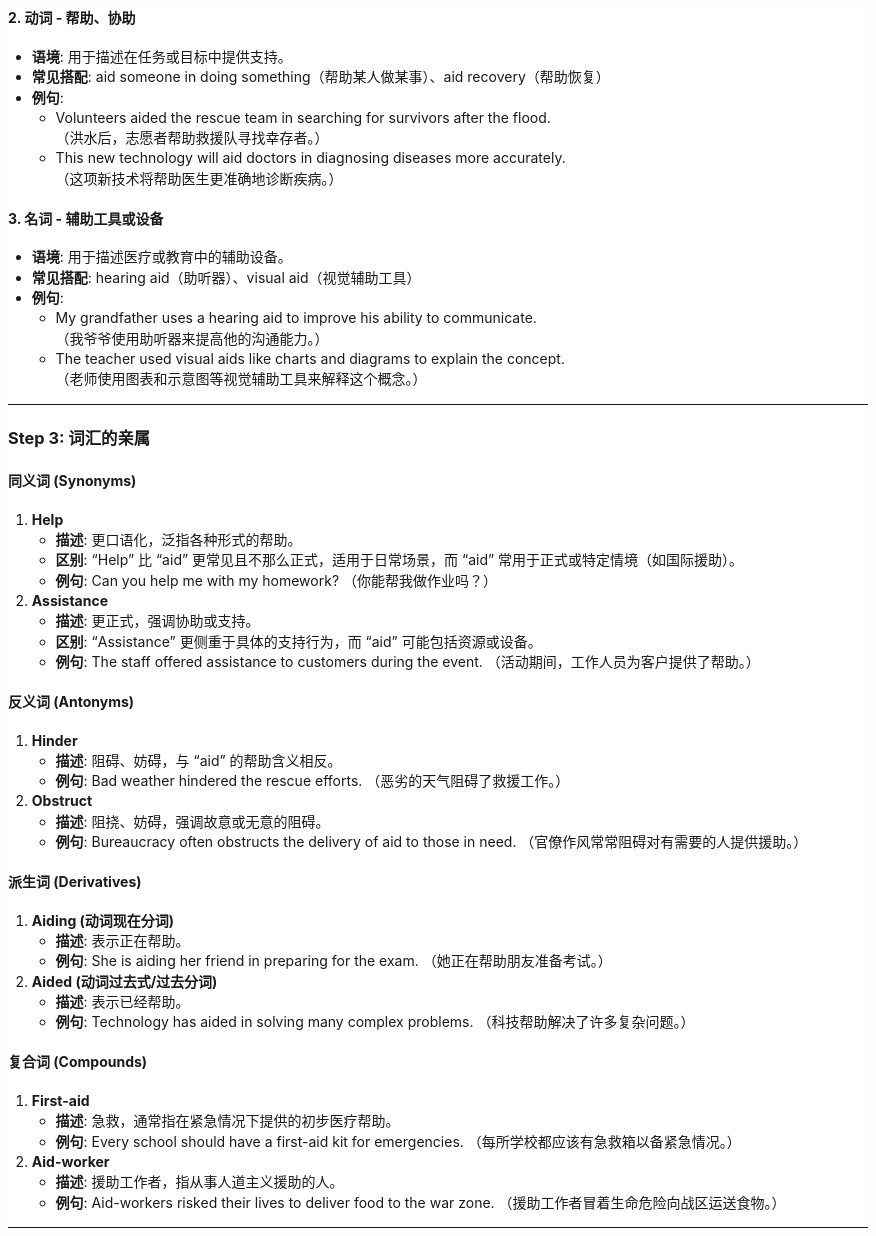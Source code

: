 #### **2. 动词 - 帮助、协助**
- **语境**: 用于描述在任务或目标中提供支持。
- **常见搭配**: aid someone in doing something（帮助某人做某事）、aid recovery（帮助恢复）
- **例句**:  
  - Volunteers aided the rescue team in searching for survivors after the flood.  
    （洪水后，志愿者帮助救援队寻找幸存者。）
  - This new technology will aid doctors in diagnosing diseases more accurately.  
    （这项新技术将帮助医生更准确地诊断疾病。）

#### **3. 名词 - 辅助工具或设备**
- **语境**: 用于描述医疗或教育中的辅助设备。
- **常见搭配**: hearing aid（助听器）、visual aid（视觉辅助工具）
- **例句**:  
  - My grandfather uses a hearing aid to improve his ability to communicate.  
    （我爷爷使用助听器来提高他的沟通能力。）
  - The teacher used visual aids like charts and diagrams to explain the concept.  
    （老师使用图表和示意图等视觉辅助工具来解释这个概念。）

---

### **Step 3: 词汇的亲属**

#### **同义词 (Synonyms)**
1. **Help**  
   - **描述**: 更口语化，泛指各种形式的帮助。  
   - **区别**: “Help” 比 “aid” 更常见且不那么正式，适用于日常场景，而 “aid” 常用于正式或特定情境（如国际援助）。  
   - **例句**: Can you help me with my homework? （你能帮我做作业吗？）
2. **Assistance**  
   - **描述**: 更正式，强调协助或支持。  
   - **区别**: “Assistance” 更侧重于具体的支持行为，而 “aid” 可能包括资源或设备。  
   - **例句**: The staff offered assistance to customers during the event. （活动期间，工作人员为客户提供了帮助。）

#### **反义词 (Antonyms)**
1. **Hinder**  
   - **描述**: 阻碍、妨碍，与 “aid” 的帮助含义相反。  
   - **例句**: Bad weather hindered the rescue efforts. （恶劣的天气阻碍了救援工作。）
2. **Obstruct**  
   - **描述**: 阻挠、妨碍，强调故意或无意的阻碍。  
   - **例句**: Bureaucracy often obstructs the delivery of aid to those in need. （官僚作风常常阻碍对有需要的人提供援助。）

#### **派生词 (Derivatives)**
1. **Aiding (动词现在分词)**  
   - **描述**: 表示正在帮助。  
   - **例句**: She is aiding her friend in preparing for the exam. （她正在帮助朋友准备考试。）
2. **Aided (动词过去式/过去分词)**  
   - **描述**: 表示已经帮助。  
   - **例句**: Technology has aided in solving many complex problems. （科技帮助解决了许多复杂问题。）

#### **复合词 (Compounds)**
1. **First-aid**  
   - **描述**: 急救，通常指在紧急情况下提供的初步医疗帮助。  
   - **例句**: Every school should have a first-aid kit for emergencies. （每所学校都应该有急救箱以备紧急情况。）
2. **Aid-worker**  
   - **描述**: 援助工作者，指从事人道主义援助的人。  
   - **例句**: Aid-workers risked their lives to deliver food to the war zone. （援助工作者冒着生命危险向战区运送食物。）

---